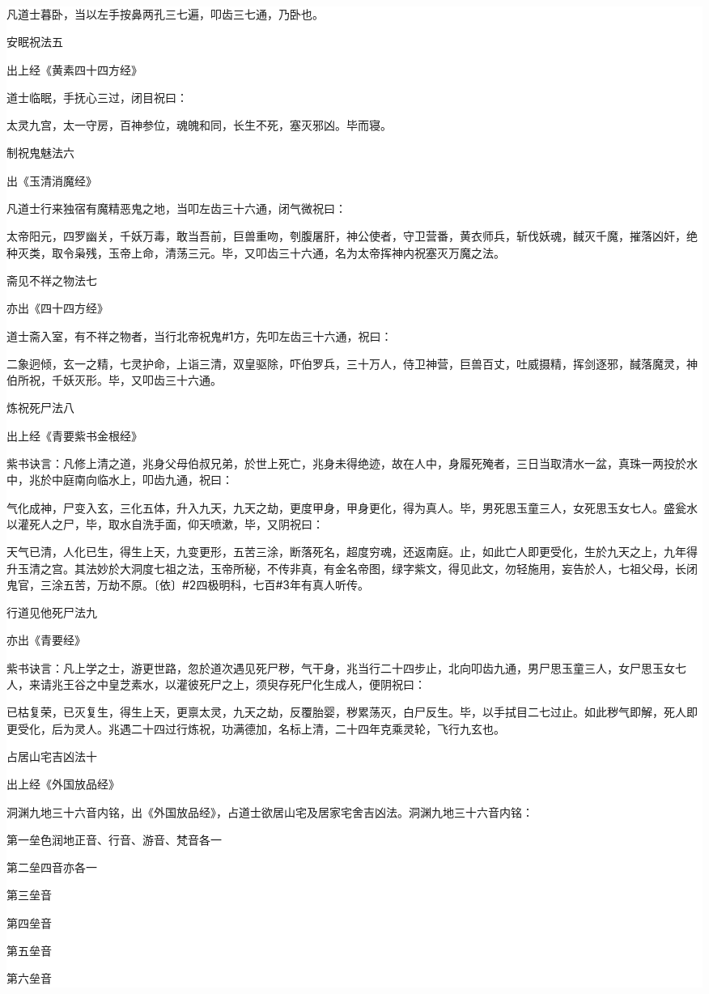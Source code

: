 凡道士暮卧，当以左手按鼻两孔三七遍，叩齿三七通，乃卧也。

安眠祝法五

出上经《黄素四十四方经》

道士临眠，手抚心三过，闭目祝曰：

太灵九宫，太一守房，百神参位，魂魄和同，长生不死，塞灭邪凶。毕而寝。

制祝鬼魅法六

出《玉清消魔经》

凡道士行来独宿有魔精恶鬼之地，当叩左齿三十六通，闭气微祝曰：

太帝阳元，四罗幽关，千妖万毒，敢当吾前，巨兽重吻，刳腹屠肝，神公使者，守卫营番，黄衣师兵，斩伐妖魂，馘灭千魔，摧落凶奸，绝种灭类，取令枭残，玉帝上命，清荡三元。毕，又叩齿三十六通，名为太帝挥神内祝塞灭万魔之法。

斋见不祥之物法七

亦出《四十四方经》

道士斋入室，有不祥之物者，当行北帝祝鬼#1方，先叩左齿三十六通，祝曰：

二象迥倾，玄一之精，七灵护命，上诣三清，双皇驱除，吓伯罗兵，三十万人，侍卫神营，巨兽百丈，吐威摄精，挥剑逐邪，馘落魔灵，神伯所祝，千妖灭形。毕，又叩齿三十六通。

炼祝死尸法八

出上经《青要紫书金根经》

紫书诀言：凡修上清之道，兆身父母伯叔兄弟，於世上死亡，兆身未得绝迹，故在人中，身履死殗者，三日当取清水一盆，真珠一两投於水中，兆於中庭南向临水上，叩齿九通，祝曰：

气化成神，尸变入玄，三化五体，升入九天，九天之劫，更度甲身，甲身更化，得为真人。毕，男死思玉童三人，女死思玉女七人。盛瓮水以灌死人之尸，毕，取水自洗手面，仰天喷漱，毕，又阴祝曰：

天气已清，人化已生，得生上天，九变更形，五苦三涂，断落死名，超度穷魂，还返南庭。止，如此亡人即更受化，生於九天之上，九年得升玉清之宫。其法妙於大洞度七祖之法，玉帝所秘，不传非真，有金名帝图，绿字紫文，得见此文，勿轻施用，妄告於人，七祖父母，长闭鬼官，三涂五苦，万劫不原。〔依〕#2四极明科，七百#3年有真人听传。

行道见他死尸法九

亦出《青要经》

紫书诀言：凡上学之士，游更世路，忽於道次遇见死尸秽，气干身，兆当行二十四步止，北向叩齿九通，男尸思玉童三人，女尸思玉女七人，来请兆王谷之中皇芝素水，以灌彼死尸之上，须臾存死尸化生成人，便阴祝曰：

已枯复荣，已灭复生，得生上天，更禀太灵，九天之劫，反覆胎婴，秽累荡灭，白尸反生。毕，以手拭目二七过止。如此秽气即解，死人即更受化，后为灵人。兆遇二十四过行炼祝，功满德加，名标上清，二十四年克乘灵轮，飞行九玄也。

占居山宅吉凶法十

出上经《外国放品经》

洞渊九地三十六音内铭，出《外国放品经》，占道士欲居山宅及居家宅舍吉凶法。洞渊九地三十六音内铭：

第一垒色润地正音、行音、游音、梵音各一

第二垒四音亦各一

第三垒音

第四垒音

第五垒音

第六垒音
